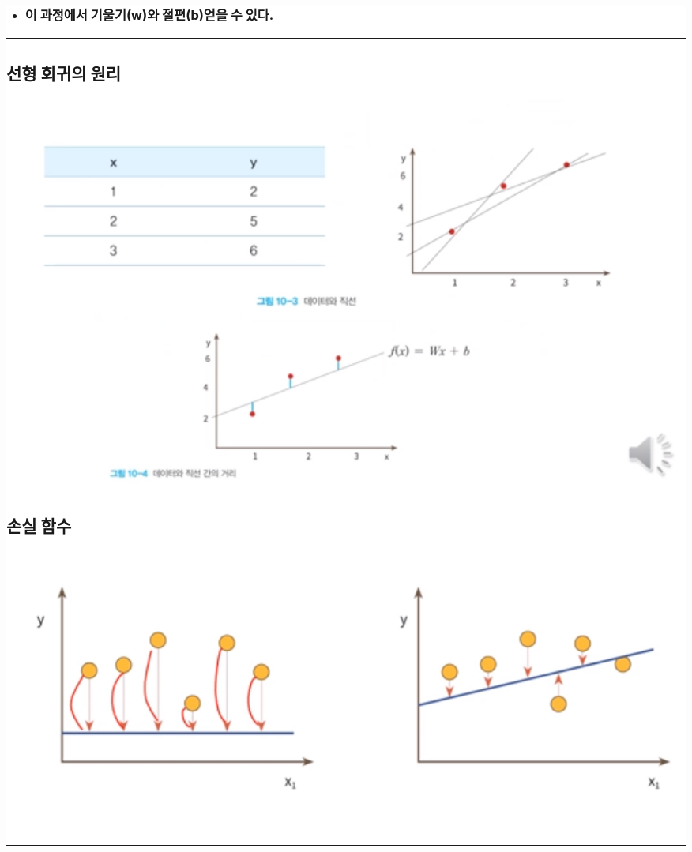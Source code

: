 -	### 이 과정에서 기울기(w)와 절편(b)얻을 수 있다.

---

선형 회귀의 원리
----------------

![](3.png)

손실 함수
---------

![](4.png)

---
